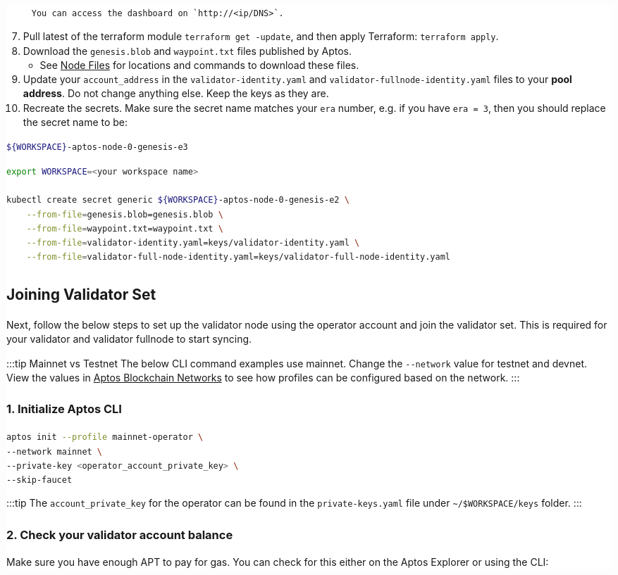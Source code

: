          You can access the dashboard on `http://<ip/DNS>`.

7. Pull latest of the terraform module `terraform get -update`, and then apply Terraform: `terraform apply`.
8. Download the `genesis.blob` and `waypoint.txt` files published by Aptos.
   - See [Node Files](../../node-files-all-networks/node-files.md) for locations and commands to download these files.
9. Update your `account_address` in the `validator-identity.yaml` and `validator-fullnode-identity.yaml` files to your **pool address**. Do not change anything else. Keep the keys as they are.
10. Recreate the secrets. Make sure the secret name matches your `era` number, e.g. if you have `era = 3`, then you should replace the secret name to be:

```bash
${WORKSPACE}-aptos-node-0-genesis-e3
```

```bash
export WORKSPACE=<your workspace name>

kubectl create secret generic ${WORKSPACE}-aptos-node-0-genesis-e2 \
    --from-file=genesis.blob=genesis.blob \
    --from-file=waypoint.txt=waypoint.txt \
    --from-file=validator-identity.yaml=keys/validator-identity.yaml \
    --from-file=validator-full-node-identity.yaml=keys/validator-full-node-identity.yaml
```

## Joining Validator Set

Next, follow the below steps to set up the validator node using the operator account and join the validator set. This is required for your validator and validator fullnode to start syncing.

:::tip Mainnet vs Testnet
The below CLI command examples use mainnet. Change the `--network` value for testnet and devnet. View the values in [Aptos Blockchain Networks](../../networks.md) to see how profiles can be configured based on the network.
:::

### 1. Initialize Aptos CLI

```bash
aptos init --profile mainnet-operator \
--network mainnet \
--private-key <operator_account_private_key> \
--skip-faucet
```

:::tip
The `account_private_key` for the operator can be found in the `private-keys.yaml` file under `~/$WORKSPACE/keys` folder.
:::

### 2. Check your validator account balance

Make sure you have enough APT to pay for gas. You can check for this either on the Aptos Explorer or using the CLI:
